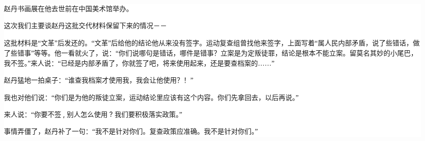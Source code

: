  </p>
 <p class="MsoNormal">
  <span lang="ZH-CN" style='font-family:宋体;mso-ascii-font-family:
"Times New Roman"'>
   赵丹书画展在他去世前在中国美术馆举办。
  </span>
  <o:p>
  </o:p>
 </p>
 <p class="MsoNormal">
  <span lang="ZH-CN" style='font-family:宋体;mso-ascii-font-family:
"Times New Roman"'>
   这次我们主要谈赵丹这批交代材料保留下来的情况－－
  </span>
  <o:p>
  </o:p>
 </p>
 <p class="MsoNormal">
  <span lang="ZH-CN" style='font-family:宋体;mso-ascii-font-family:
"Times New Roman"'>
   这批材料是“文革”后发还的。“文革”后给他的结论他从来没有签字。运动复查组曾找他来签字，上面写着“属人民内部矛盾，说了些错话，做了些错事”等等。他一看就火了，说：“你们说哪句是错话，哪件是错事？立案是为定叛徒罪，结论是根本不能立案。留莫名其妙的小尾巴，我不签。”来人说：“已经是内部矛盾了，你就签了吧，将来使用起来，还是要查档案的……”
  </span>
  <o:p>
  </o:p>
 </p>
 <p class="MsoNormal">
  <span lang="ZH-CN" style='font-family:宋体;mso-ascii-font-family:
"Times New Roman"'>
   赵丹猛地一拍桌子：“谁查我档案才使用我，我会让他使用？！”
  </span>
  <o:p>
  </o:p>
 </p>
 <p class="MsoNormal">
  <span lang="ZH-CN" style='font-family:宋体;mso-ascii-font-family:
"Times New Roman"'>
   我也对他们说：“你们是为他的叛徒立案，运动结论里应该有这个内容。你们先拿回去，以后再说。”
  </span>
  <o:p>
  </o:p>
 </p>
 <p class="MsoNormal">
  <span lang="ZH-CN" style='font-family:宋体;mso-ascii-font-family:
"Times New Roman"'>
   来人说：“你要不签
  </span>
  ,
  <span lang="ZH-CN" style='font-family:宋体;
mso-ascii-font-family:"Times New Roman"'>
   别人怎么使用
  </span>
  ?
  <span lang="ZH-CN" style='font-family:宋体;mso-ascii-font-family:"Times New Roman"'>
   我们要积极落实政策。”
  </span>
  <o:p>
  </o:p>
 </p>
 <p class="MsoNormal">
  <span lang="ZH-CN" style='font-family:宋体;mso-ascii-font-family:
"Times New Roman"'>
   事情弄僵了，赵丹补了一句：“我不是针对你们。复查政策应准确。我不是针对你们。”
  </span>